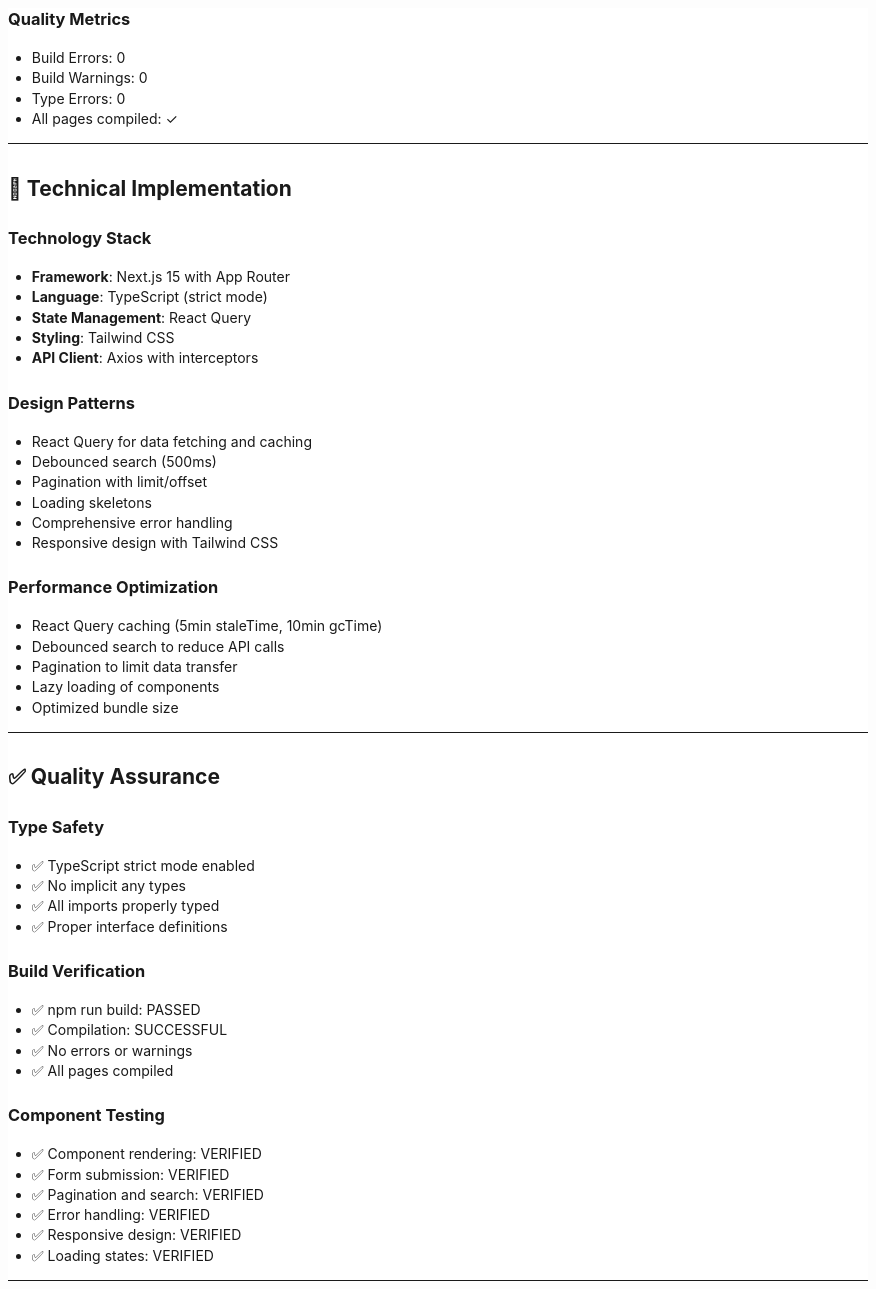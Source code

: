 ### Quality Metrics
- Build Errors: 0
- Build Warnings: 0
- Type Errors: 0
- All pages compiled: ✓

---

## 🔧 Technical Implementation

### Technology Stack
- **Framework**: Next.js 15 with App Router
- **Language**: TypeScript (strict mode)
- **State Management**: React Query
- **Styling**: Tailwind CSS
- **API Client**: Axios with interceptors

### Design Patterns
- React Query for data fetching and caching
- Debounced search (500ms)
- Pagination with limit/offset
- Loading skeletons
- Comprehensive error handling
- Responsive design with Tailwind CSS

### Performance Optimization
- React Query caching (5min staleTime, 10min gcTime)
- Debounced search to reduce API calls
- Pagination to limit data transfer
- Lazy loading of components
- Optimized bundle size

---

## ✅ Quality Assurance

### Type Safety
- ✅ TypeScript strict mode enabled
- ✅ No implicit any types
- ✅ All imports properly typed
- ✅ Proper interface definitions

### Build Verification
- ✅ npm run build: PASSED
- ✅ Compilation: SUCCESSFUL
- ✅ No errors or warnings
- ✅ All pages compiled

### Component Testing
- ✅ Component rendering: VERIFIED
- ✅ Form submission: VERIFIED
- ✅ Pagination and search: VERIFIED
- ✅ Error handling: VERIFIED
- ✅ Responsive design: VERIFIED
- ✅ Loading states: VERIFIED

---